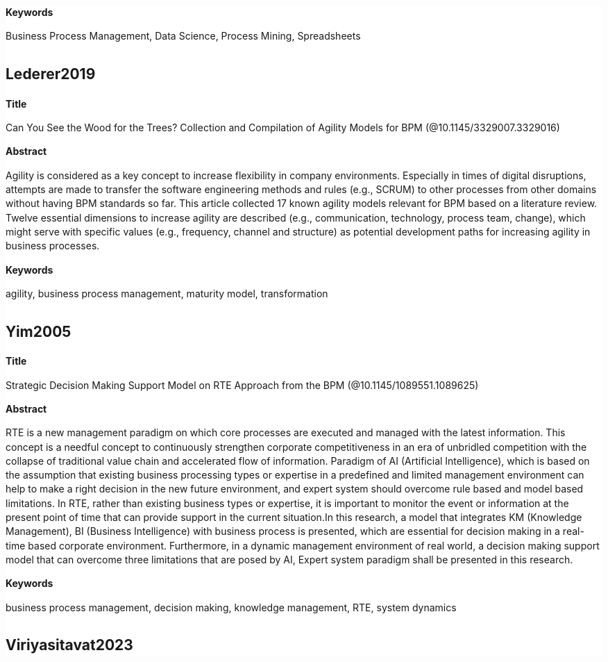 **Keywords**

Business Process Management,  Data Science,  Process Mining,  Spreadsheets



## Lederer2019

**Title**

Can You See the Wood for the Trees? Collection and Compilation of Agility Models for BPM (@10.1145/3329007.3329016)

**Abstract**

Agility is considered as a key concept to increase flexibility in company environments. Especially in times of digital disruptions, attempts are made to transfer the software engineering methods and rules (e.g., SCRUM) to other processes from other domains without having BPM standards so far. This article collected 17 known agility models relevant for BPM based on a literature review. Twelve essential dimensions to increase agility are described (e.g., communication, technology, process team, change), which might serve with specific values (e.g., frequency, channel and structure) as potential development paths for increasing agility in business processes.

**Keywords**

agility,  business process management,  maturity model,  transformation



## Yim2005

**Title**

Strategic Decision Making Support Model on RTE Approach from the BPM (@10.1145/1089551.1089625)

**Abstract**

RTE is a new management paradigm on which core processes are executed and managed with the latest information. This concept is a needful concept to continuously strengthen corporate competitiveness in an era of unbridled competition with the collapse of traditional value chain and accelerated flow of information. Paradigm of AI (Artificial Intelligence), which is based on the assumption that existing business processing types or expertise in a predefined and limited management environment can help to make a right decision in the new future environment, and expert system should overcome rule based and model based limitations. In RTE, rather than existing business types or expertise, it is important to monitor the event or information at the present point of time that can provide support in the current situation.In this research, a model that integrates KM (Knowledge Management), BI (Business Intelligence) with business process is presented, which are essential for decision making in a real-time based corporate environment. Furthermore, in a dynamic management environment of real world, a decision making support model that can overcome three limitations that are posed by AI, Expert system paradigm shall be presented in this research.

**Keywords**

business process management,  decision making,  knowledge management,  RTE,  system dynamics



## Viriyasitavat2023
